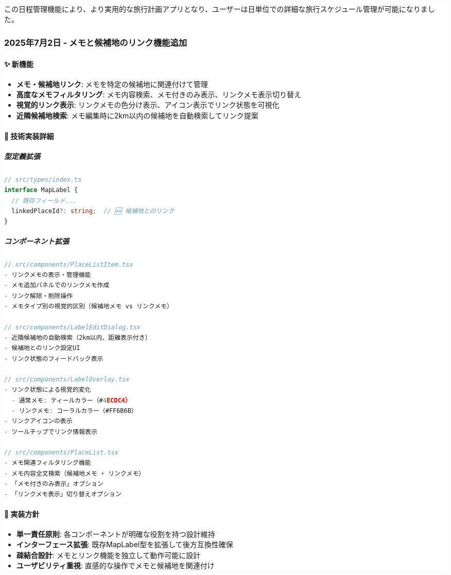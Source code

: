 この日程管理機能により、より実用的な旅行計画アプリとなり、ユーザーは日単位での詳細な旅行スケジュール管理が可能になりました。

### 2025年7月2日 - メモと候補地のリンク機能追加

#### ✨ 新機能
- **メモ・候補地リンク**: メモを特定の候補地に関連付けて管理
- **高度なメモフィルタリング**: メモ内容検索、メモ付きのみ表示、リンクメモ表示切り替え
- **視覚的リンク表示**: リンクメモの色分け表示、アイコン表示でリンク状態を可視化
- **近隣候補地検索**: メモ編集時に2km以内の候補地を自動検索してリンク提案

#### 🔧 技術実装詳細

##### 型定義拡張
```typescript
// src/types/index.ts
interface MapLabel {
  // 既存フィールド...
  linkedPlaceId?: string;  // 🆕 候補地とのリンク
}
```

##### コンポーネント拡張
```typescript
// src/components/PlaceListItem.tsx
- リンクメモの表示・管理機能
- メモ追加パネルでのリンクメモ作成
- リンク解除・削除操作
- メモタイプ別の視覚的区別（候補地メモ vs リンクメモ）

// src/components/LabelEditDialog.tsx
- 近隣候補地の自動検索（2km以内、距離表示付き）
- 候補地とのリンク設定UI
- リンク状態のフィードバック表示

// src/components/LabelOverlay.tsx
- リンク状態による視覚的変化
  - 通常メモ: ティールカラー（#4ECDC4）
  - リンクメモ: コーラルカラー（#FF6B6B）
- リンクアイコンの表示
- ツールチップでリンク情報表示

// src/components/PlaceList.tsx
- メモ関連フィルタリング機能
- メモ内容全文検索（候補地メモ + リンクメモ）
- 「メモ付きのみ表示」オプション
- 「リンクメモ表示」切り替えオプション
```

#### 📝 実装方針
- **単一責任原則**: 各コンポーネントが明確な役割を持つ設計維持
- **インターフェース拡張**: 既存MapLabel型を拡張して後方互換性確保
- **疎結合設計**: メモとリンク機能を独立して動作可能に設計
- **ユーザビリティ重視**: 直感的な操作でメモと候補地を関連付け
